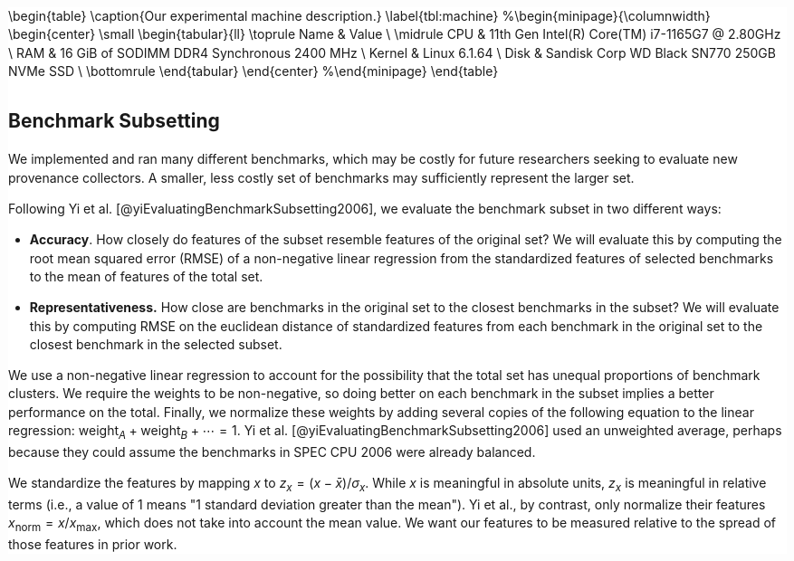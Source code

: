 \begin{table}
\caption{Our experimental machine description.}
\label{tbl:machine}
%\begin{minipage}{\columnwidth}
\begin{center}
\small
\begin{tabular}{ll}
\toprule
Name   & Value                                          \\
\midrule
CPU    & 11th Gen Intel(R) Core(TM) i7-1165G7 @ 2.80GHz \\
RAM    & 16 GiB of SODIMM DDR4 Synchronous 2400 MHz     \\
Kernel & Linux 6.1.64                                   \\
Disk   & Sandisk Corp WD Black SN770 250GB NVMe SSD \\
\bottomrule
\end{tabular}
\end{center}
%\end{minipage}
\end{table}

## Benchmark Subsetting

We implemented and ran many different benchmarks, which may be costly for future researchers seeking to evaluate new provenance collectors.
A smaller, less costly set of benchmarks may sufficiently represent the larger set.

Following Yi et al. [@yiEvaluatingBenchmarkSubsetting2006], we evaluate the benchmark subset in two different ways:

- **Accuracy**.
   How closely do features of the subset resemble features of the original set?
   We will evaluate this by computing the root mean squared error (RMSE) of a non-negative linear regression from the standardized features of selected benchmarks to the mean of features of the total set.

- **Representativeness.**
   How close are benchmarks in the original set to the closest benchmarks in the subset?
   We will evaluate this by computing RMSE on the euclidean distance of standardized features from each benchmark in the original set to the closest benchmark in the selected subset.

We use a non-negative linear regression to account for the possibility that the total set has unequal proportions of benchmark clusters.
We require the weights to be non-negative, so doing better on each benchmark in the subset implies a better performance on the total.
Finally, we normalize these weights by adding several copies of the following equation to the linear regression: $\mathrm{weight}_A + \mathrm{weight}_B + \dotsb = 1$.
Yi et al. [@yiEvaluatingBenchmarkSubsetting2006] used an unweighted average, perhaps because they could assume the benchmarks in SPEC CPU 2006 were already balanced.

We standardize the features by mapping $x$ to $z_x = (x - \bar{x}) / \sigma_x$.
While $x$ is meaningful in absolute units, $z_x$ is meaningful in relative terms (i.e., a value of 1 means "1 standard deviation greater than the mean").
Yi et al., by contrast, only normalize their features $x_{\mathrm{norm}} = x / x_{\max}$, which does not take into account the mean value.
We want our features to be measured relative to the spread of those features in prior work.


   [^acm-defns]: "Reproduction", in the ACM sense, where a **different team** uses the **same input artifacts** to generate the output artifact [@acminc.staffArtifactReviewBadging2020].
[^nix-footnote]: Nix has official installers for Linux, Mac OS X, and Windows Subsystem for Linux on i686, x86_64, and aarch64 architectures, but FreeBSD and OpenBSD both package Nix themselves, and it can likely be built from source on even more platforms. See <https://nixos.org/guides/how-nix-works>
  [^lmbench-usage]: Users should set the environment variable `ENOUGH` to a large integer. Otherwise, lmbench will choose a number of iterations based on the observed speed of the machine, which can vary between runs.
[^read/write]: We do not need to capture individual reads and writes, so long as we capture that the file was opened for reading/writing.